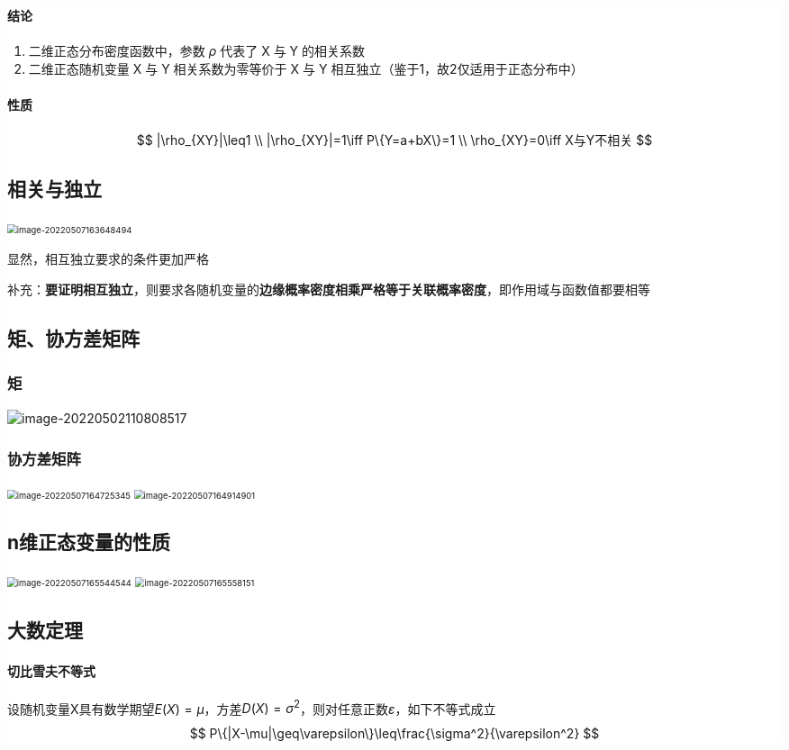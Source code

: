 #### 结论

1.  二维正态分布密度函数中，参数 $\rho$ 代表了 X 与 Y 的相关系数
2.  二维正态随机变量 X 与 Y 相关系数为零等价于 X 与 Y 相互独立（鉴于1，故2仅适用于正态分布中）

#### 性质

$$
|\rho_{XY}|\leq1
\\
|\rho_{XY}|=1\iff P\{Y=a+bX\}=1
\\
\rho_{XY}=0\iff X与Y不相关
$$

## 相关与独立

<img src="assets/image-20220507163648494.png" alt="image-20220507163648494" style="zoom:67%;" />

显然，相互独立要求的条件更加严格

补充：**要证明相互独立**，则要求各随机变量的**边缘概率密度相乘严格等于关联概率密度**，即作用域与函数值都要相等

## 矩、协方差矩阵

### 矩

![image-20220502110808517](assets/image-20220502110808517.png)

### 协方差矩阵

<img src="assets/image-20220507164725345.png" alt="image-20220507164725345" style="zoom: 67%;" />

<img src="assets/image-20220507164914901.png" alt="image-20220507164914901" style="zoom:67%;" />

## n维正态变量的性质

<img src="assets/image-20220507165544544.png" alt="image-20220507165544544" style="zoom:67%;" />

<img src="assets/image-20220507165558151.png" alt="image-20220507165558151" style="zoom:67%;" />



## 大数定理

#### 切比雪夫不等式

设随机变量X具有数学期望$E(X)=\mu$，方差$D(X)=\sigma^2$，则对任意正数$\varepsilon$，如下不等式成立
$$
P\{|X-\mu|\geq\varepsilon\}\leq\frac{\sigma^2}{\varepsilon^2}
$$
